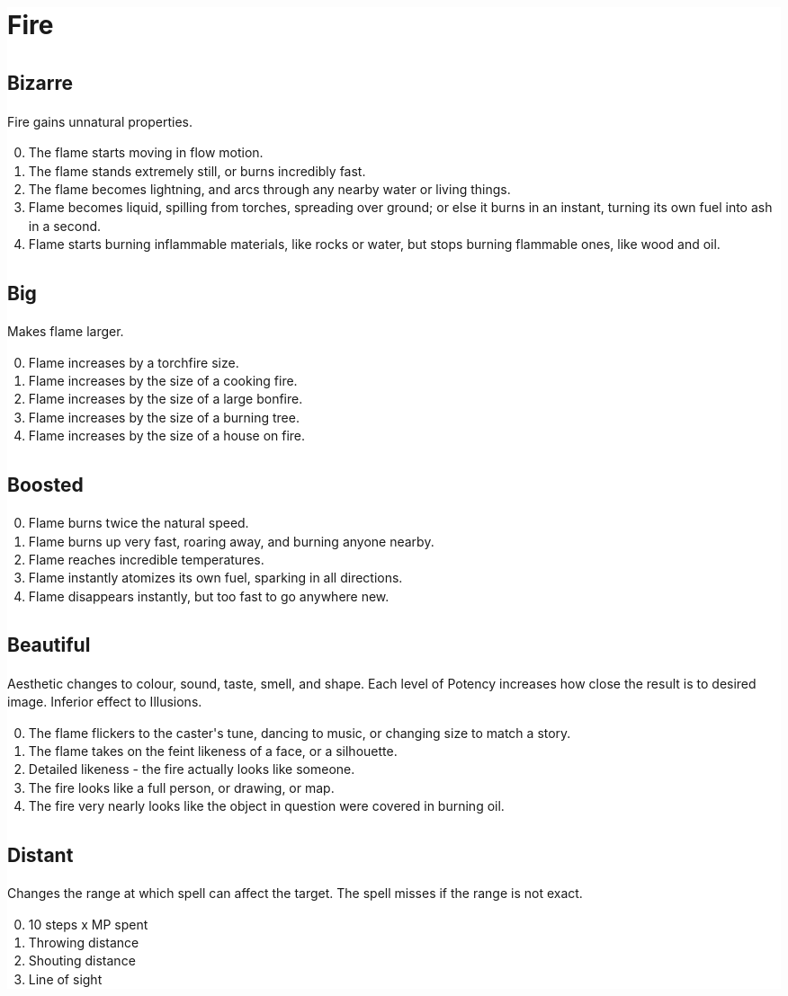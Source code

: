 # Fire

## Bizarre

Fire gains unnatural properties.

0. The flame starts moving in flow motion.
1. The flame stands extremely still, or burns incredibly fast.
1. The flame becomes lightning, and arcs through any nearby water or living things.
1. Flame becomes liquid, spilling from torches, spreading over ground; or else it burns in an instant, turning its own fuel into ash in a second.
1. Flame starts burning inflammable materials, like rocks or water, but stops burning flammable ones, like wood and oil.

## Big

Makes flame larger.

0. Flame increases by a torchfire size.
1. Flame increases by the size of a cooking fire.
1. Flame increases by the size of a large bonfire.
1. Flame increases by the size of a burning tree.
1. Flame increases by the size of a house on fire.

## Boosted

0. Flame burns twice the natural speed.
1. Flame burns up very fast, roaring away, and burning anyone nearby.
1. Flame reaches incredible temperatures.
1. Flame instantly atomizes its own fuel, sparking in all directions.
1. Flame disappears instantly, but too fast to go anywhere new.

## Beautiful

Aesthetic changes to colour, sound, taste, smell, and shape. Each level of Potency increases how close the result is to desired image. Inferior effect to Illusions.

0. The flame flickers to the caster's tune, dancing to music, or changing size to match a story.
1. The flame takes on the feint likeness of a face, or a silhouette.
1. Detailed likeness - the fire actually looks like someone.
1. The fire looks like a full person, or drawing, or map.
1. The fire very nearly looks like the object in question were covered in burning oil.

## Distant

Changes the range at which spell can affect the target. The spell misses if the range is not exact.

0. 10 steps x MP spent
1. Throwing distance
1. Shouting distance
1. Line of sight

